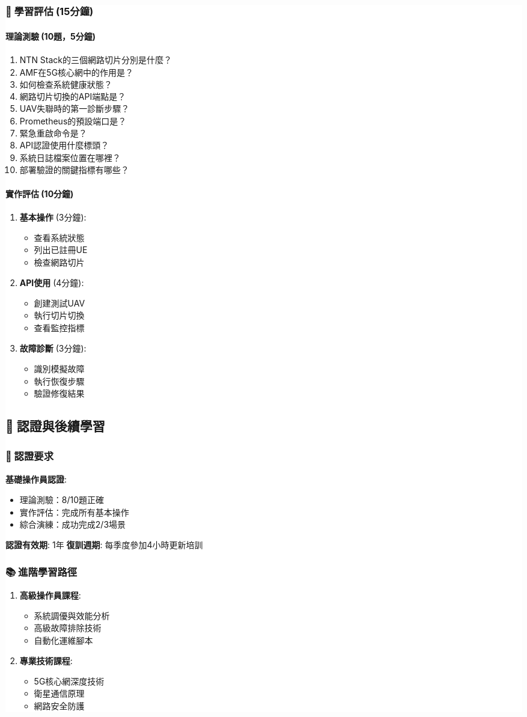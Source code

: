### 📝 學習評估 (15分鐘)

#### 理論測驗 (10題，5分鐘)
1. NTN Stack的三個網路切片分別是什麼？
2. AMF在5G核心網中的作用是？
3. 如何檢查系統健康狀態？
4. 網路切片切換的API端點是？
5. UAV失聯時的第一診斷步驟？
6. Prometheus的預設端口是？
7. 緊急重啟命令是？
8. API認證使用什麼標頭？
9. 系統日誌檔案位置在哪裡？
10. 部署驗證的關鍵指標有哪些？

#### 實作評估 (10分鐘)
1. **基本操作** (3分鐘):
   - 查看系統狀態
   - 列出已註冊UE
   - 檢查網路切片

2. **API使用** (4分鐘):
   - 創建測試UAV
   - 執行切片切換
   - 查看監控指標

3. **故障診斷** (3分鐘):
   - 識別模擬故障
   - 執行恢復步驟
   - 驗證修復結果

## 🏅 認證與後續學習

### 📜 認證要求

**基礎操作員認證**:
- 理論測驗：8/10題正確
- 實作評估：完成所有基本操作
- 綜合演練：成功完成2/3場景

**認證有效期**: 1年
**復訓週期**: 每季度參加4小時更新培訓

### 📚 進階學習路徑

1. **高級操作員課程**:
   - 系統調優與效能分析
   - 高級故障排除技術
   - 自動化運維腳本

2. **專業技術課程**:
   - 5G核心網深度技術
   - 衛星通信原理
   - 網路安全防護
